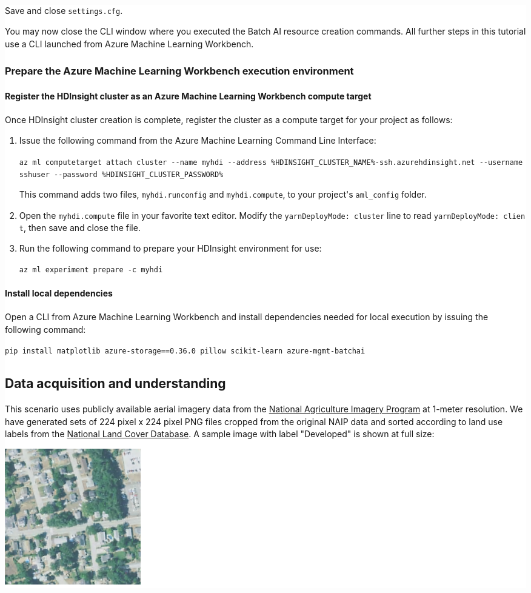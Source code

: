 Save and close `settings.cfg`.

You may now close the CLI window where you executed the Batch AI resource creation commands. All further steps in this tutorial use a CLI launched from Azure Machine Learning Workbench.

### Prepare the Azure Machine Learning Workbench execution environment

#### Register the HDInsight cluster as an Azure Machine Learning Workbench compute target

Once HDInsight cluster creation is complete, register the cluster as a compute target for your project as follows:

1.  Issue the following command from the Azure Machine Learning Command Line Interface:

    ```
    az ml computetarget attach cluster --name myhdi --address %HDINSIGHT_CLUSTER_NAME%-ssh.azurehdinsight.net --username sshuser --password %HDINSIGHT_CLUSTER_PASSWORD%
    ```

    This command adds two files, `myhdi.runconfig` and `myhdi.compute`, to your project's `aml_config` folder.

1. Open the `myhdi.compute` file in your favorite text editor. Modify the `yarnDeployMode: cluster` line to read `yarnDeployMode: client`, then save and close the file.
1. Run the following command to prepare your HDInsight environment for use:
   ```
   az ml experiment prepare -c myhdi
   ```

#### Install local dependencies

Open a CLI from Azure Machine Learning Workbench and install dependencies needed for local execution by issuing the following command:

```
pip install matplotlib azure-storage==0.36.0 pillow scikit-learn azure-mgmt-batchai
```

## Data acquisition and understanding

This scenario uses publicly available aerial imagery data from the [National Agriculture Imagery Program](https://www.fsa.usda.gov/programs-and-services/aerial-photography/imagery-programs/naip-imagery/) at 1-meter resolution. We have generated sets of 224 pixel x 224 pixel PNG files cropped from the original NAIP data and sorted according to land use labels from the [National Land Cover Database](https://www.mrlc.gov/nlcd2011.php). A sample image with label "Developed" is shown at full size:

![A sample tile of developed land](media/scenario-aerial-image-classification/sample-tile-developed.png)
